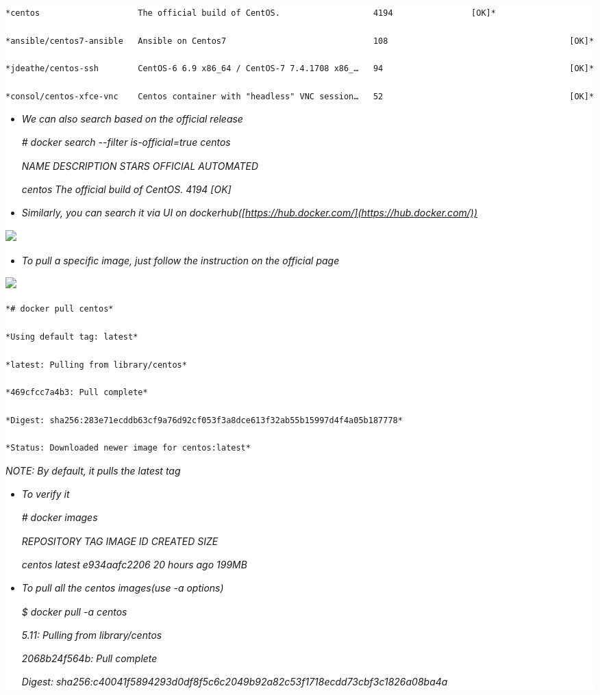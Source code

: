     *centos                    The official build of CentOS.                   4194                [OK]*

    *ansible/centos7-ansible   Ansible on Centos7                              108                                     [OK]*

    *jdeathe/centos-ssh        CentOS-6 6.9 x86_64 / CentOS-7 7.4.1708 x86_…   94                                      [OK]*

    *consol/centos-xfce-vnc    Centos container with "headless" VNC session…   52                                      [OK]*

* *We can also search based on the official release*

    *# docker search --filter is-official=true centos*

    *NAME                DESCRIPTION                     STARS               OFFICIAL            AUTOMATED*

    *centos              The official build of CentOS.   4194                [OK]*

* *Similarly, you can search it via UI on dockerhub([https://hub.docker.com/](https://hub.docker.com/))*

![](https://cdn-images-1.medium.com/max/5756/1*ZQPVLXSvc2jW64H72OjSEg.png)

* *To pull a specific image, just follow the instruction on the official page*

![](https://cdn-images-1.medium.com/max/5760/1*i60ai2bTOYEJWVu0W2PLig.png)

    *# docker pull centos*

    *Using default tag: latest*

    *latest: Pulling from library/centos*

    *469cfcc7a4b3: Pull complete*

    *Digest: sha256:283e71ecddb63cf9a76d92cf053f3a8dce613f32ab55b15997d4f4a05b187778*

    *Status: Downloaded newer image for centos:latest*

*NOTE: By default, it pulls the latest tag*

* *To verify it*

    *# docker images*

    *REPOSITORY          TAG                 IMAGE ID            CREATED             SIZE*

    *centos              latest              e934aafc2206        20 hours ago        199MB*

* *To pull all the centos images(use -a options)*

    *$ docker pull -a centos*

    *5.11: Pulling from library/centos*

    *2068b24f564b: Pull complete*

    *Digest: sha256:c40041f5894293d0df8f5c6c2049b92a82c53f1718ecdd73cbf3c1826a08ba4a*
